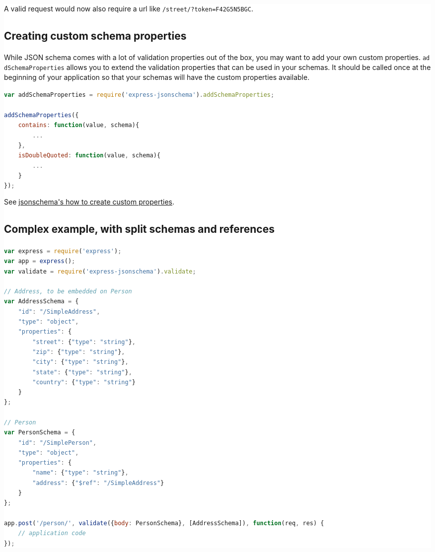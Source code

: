 A valid request would now also require a url like `/street/?token=F42G5N5BGC`.


## Creating custom schema properties

While JSON schema comes with a lot of validation properties out of the box, you may want to add your own
custom properties. `addSchemaProperties` allows you to extend the validation properties that can be used in your
schemas. It should be called once at the beginning of your application so that your schemas will
have the custom properties available.

```javascript
var addSchemaProperties = require('express-jsonschema').addSchemaProperties;

addSchemaProperties({
    contains: function(value, schema){
        ...
    },
    isDoubleQuoted: function(value, schema){
        ...
    }
});
```
See [jsonschema's how to create custom properties](https://github.com/tdegrunt/jsonschema#custom-properties).

## Complex example, with split schemas and references

```js
var express = require('express');
var app = express();
var validate = require('express-jsonschema').validate;

// Address, to be embedded on Person
var AddressSchema = {
    "id": "/SimpleAddress",
    "type": "object",
    "properties": {
        "street": {"type": "string"},
        "zip": {"type": "string"},
        "city": {"type": "string"},
        "state": {"type": "string"},
        "country": {"type": "string"}
    }
};

// Person
var PersonSchema = {
    "id": "/SimplePerson",
    "type": "object",
    "properties": {
        "name": {"type": "string"},
        "address": {"$ref": "/SimpleAddress"}
    }
};

app.post('/person/', validate({body: PersonSchema}, [AddressSchema]), function(req, res) {
    // application code
});
```


[npm-image]: https://img.shields.io/npm/v/express-jsonschema.svg?style=flat
[npm-url]: https://npmjs.org/package/express-jsonschema
[travis-image]: https://img.shields.io/travis/trainiac/express-jsonschema.svg?style=flat
[travis-url]: https://travis-ci.org/trainiac/express-jsonschema
[coveralls-image]: https://img.shields.io/coveralls/trainiac/express-jsonschema.svg?style=flat
[coveralls-url]: https://coveralls.io/r/trainiac/express-jsonschema?branch=master
[downloads-image]: https://img.shields.io/npm/dm/express-jsonschema.svg?style=flat
[downloads-url]: https://npmjs.org/package/express-jsonschema
[json-schema-url]: http://json-schema.org/
[jsonschema-url]: https://github.com/tdegrunt/jsonschema